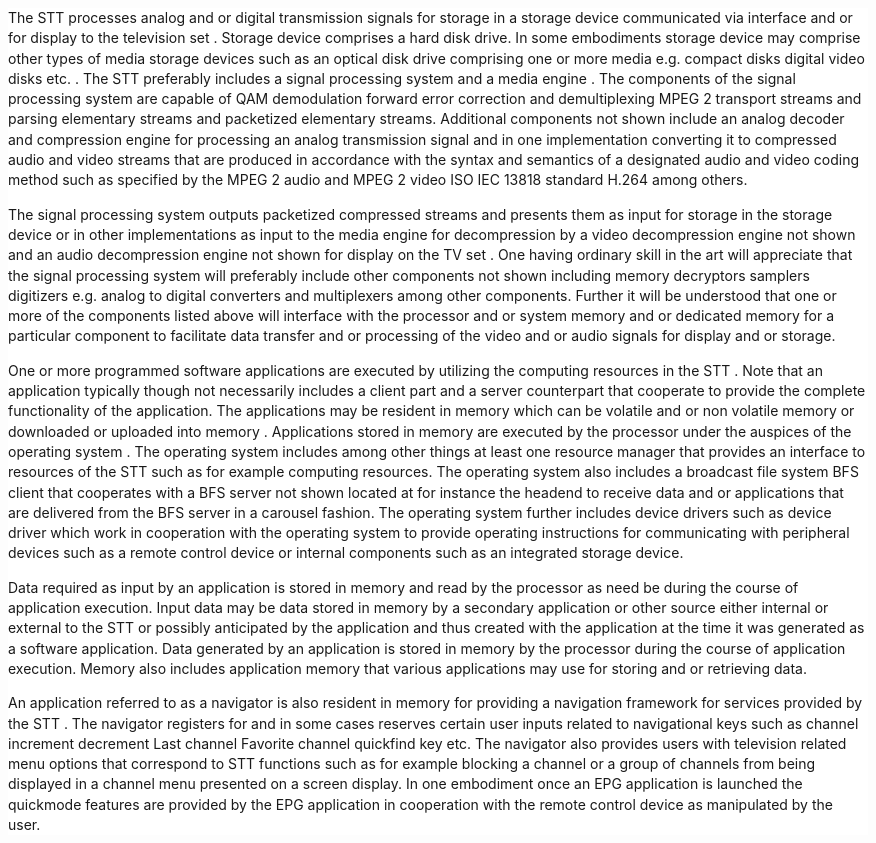The STT processes analog and or digital transmission signals for storage in a storage device communicated via interface and or for display to the television set . Storage device comprises a hard disk drive. In some embodiments storage device may comprise other types of media storage devices such as an optical disk drive comprising one or more media e.g. compact disks digital video disks etc. . The STT preferably includes a signal processing system and a media engine . The components of the signal processing system are capable of QAM demodulation forward error correction and demultiplexing MPEG 2 transport streams and parsing elementary streams and packetized elementary streams. Additional components not shown include an analog decoder and compression engine for processing an analog transmission signal and in one implementation converting it to compressed audio and video streams that are produced in accordance with the syntax and semantics of a designated audio and video coding method such as specified by the MPEG 2 audio and MPEG 2 video ISO IEC 13818 standard H.264 among others.

The signal processing system outputs packetized compressed streams and presents them as input for storage in the storage device or in other implementations as input to the media engine for decompression by a video decompression engine not shown and an audio decompression engine not shown for display on the TV set . One having ordinary skill in the art will appreciate that the signal processing system will preferably include other components not shown including memory decryptors samplers digitizers e.g. analog to digital converters and multiplexers among other components. Further it will be understood that one or more of the components listed above will interface with the processor and or system memory and or dedicated memory for a particular component to facilitate data transfer and or processing of the video and or audio signals for display and or storage.

One or more programmed software applications are executed by utilizing the computing resources in the STT . Note that an application typically though not necessarily includes a client part and a server counterpart that cooperate to provide the complete functionality of the application. The applications may be resident in memory which can be volatile and or non volatile memory or downloaded or uploaded into memory . Applications stored in memory are executed by the processor under the auspices of the operating system . The operating system includes among other things at least one resource manager that provides an interface to resources of the STT such as for example computing resources. The operating system also includes a broadcast file system BFS client that cooperates with a BFS server not shown located at for instance the headend to receive data and or applications that are delivered from the BFS server in a carousel fashion. The operating system further includes device drivers such as device driver which work in cooperation with the operating system to provide operating instructions for communicating with peripheral devices such as a remote control device or internal components such as an integrated storage device.

Data required as input by an application is stored in memory and read by the processor as need be during the course of application execution. Input data may be data stored in memory by a secondary application or other source either internal or external to the STT or possibly anticipated by the application and thus created with the application at the time it was generated as a software application. Data generated by an application is stored in memory by the processor during the course of application execution. Memory also includes application memory that various applications may use for storing and or retrieving data.

An application referred to as a navigator is also resident in memory for providing a navigation framework for services provided by the STT . The navigator registers for and in some cases reserves certain user inputs related to navigational keys such as channel increment decrement Last channel Favorite channel quickfind key etc. The navigator also provides users with television related menu options that correspond to STT functions such as for example blocking a channel or a group of channels from being displayed in a channel menu presented on a screen display. In one embodiment once an EPG application is launched the quickmode features are provided by the EPG application in cooperation with the remote control device as manipulated by the user.
